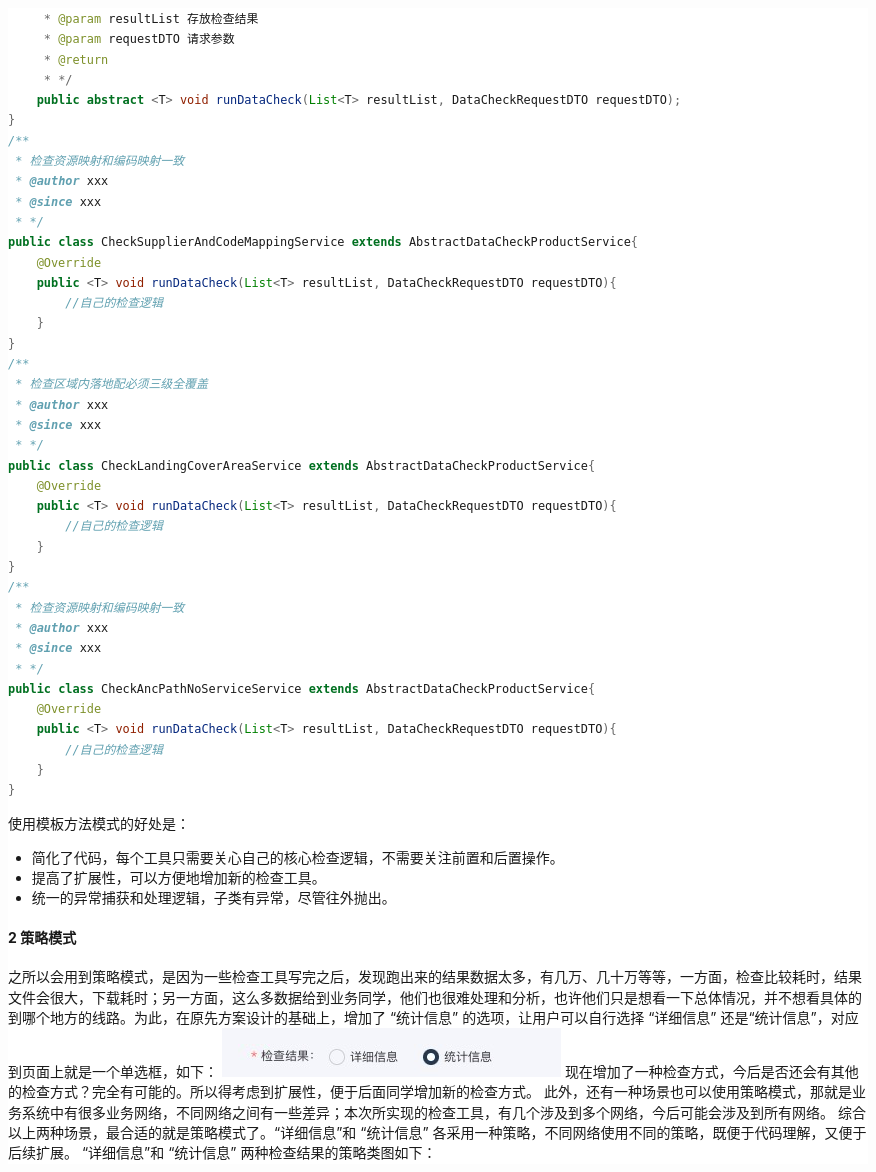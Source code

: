 ```java
     * @param resultList 存放检查结果
     * @param requestDTO 请求参数
     * @return
     * */
    public abstract <T> void runDataCheck(List<T> resultList, DataCheckRequestDTO requestDTO);
}
/**
 * 检查资源映射和编码映射一致
 * @author xxx
 * @since xxx
 * */
public class CheckSupplierAndCodeMappingService extends AbstractDataCheckProductService{
    @Override
    public <T> void runDataCheck(List<T> resultList, DataCheckRequestDTO requestDTO){
        //自己的检查逻辑
    }
}
/**
 * 检查区域内落地配必须三级全覆盖
 * @author xxx
 * @since xxx
 * */
public class CheckLandingCoverAreaService extends AbstractDataCheckProductService{
    @Override
    public <T> void runDataCheck(List<T> resultList, DataCheckRequestDTO requestDTO){
        //自己的检查逻辑
    }
}
/**
 * 检查资源映射和编码映射一致
 * @author xxx
 * @since xxx
 * */
public class CheckAncPathNoServiceService extends AbstractDataCheckProductService{
    @Override
    public <T> void runDataCheck(List<T> resultList, DataCheckRequestDTO requestDTO){
        //自己的检查逻辑
    }
}
```
使用模板方法模式的好处是：

- 简化了代码，每个工具只需要关心自己的核心检查逻辑，不需要关注前置和后置操作。
- 提高了扩展性，可以方便地增加新的检查工具。
- 统一的异常捕获和处理逻辑，子类有异常，尽管往外抛出。

#### 2  策略模式
之所以会用到策略模式，是因为一些检查工具写完之后，发现跑出来的结果数据太多，有几万、几十万等等，一方面，检查比较耗时，结果文件会很大，下载耗时；另一方面，这么多数据给到业务同学，他们也很难处理和分析，也许他们只是想看一下总体情况，并不想看具体的到哪个地方的线路。为此，在原先方案设计的基础上，增加了 “统计信息” 的选项，让用户可以自行选择 “详细信息” 还是“统计信息”，对应到页面上就是一个单选框，如下：
![1718695133092-b5e3bff7-5ef1-498c-9474-79a77620c9bb.png](./img/XbFQ-851NVf2Ofq0/1718695133092-b5e3bff7-5ef1-498c-9474-79a77620c9bb-991799.png)
现在增加了一种检查方式，今后是否还会有其他的检查方式？完全有可能的。所以得考虑到扩展性，便于后面同学增加新的检查方式。
此外，还有一种场景也可以使用策略模式，那就是业务系统中有很多业务网络，不同网络之间有一些差异；本次所实现的检查工具，有几个涉及到多个网络，今后可能会涉及到所有网络。
综合以上两种场景，最合适的就是策略模式了。“详细信息”和 “统计信息” 各采用一种策略，不同网络使用不同的策略，既便于代码理解，又便于后续扩展。
“详细信息”和 “统计信息” 两种检查结果的策略类图如下：